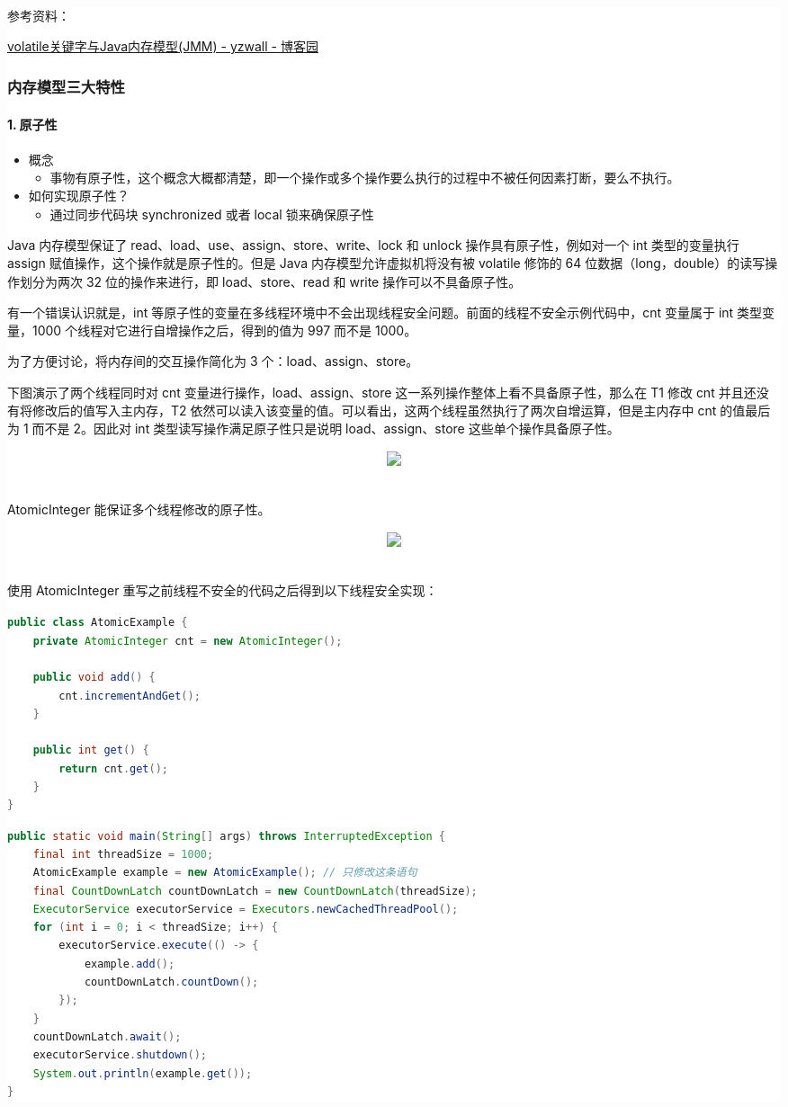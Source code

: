 

参考资料：

[volatile关键字与Java内存模型(JMM) - yzwall - 博客园](https://www.cnblogs.com/yzwall/p/6661528.html)


### 内存模型三大特性

#### 1. 原子性

- 概念
  - 事物有原子性，这个概念大概都清楚，即一个操作或多个操作要么执行的过程中不被任何因素打断，要么不执行。
- 如何实现原子性？
  - 通过同步代码块 synchronized 或者 local 锁来确保原子性



Java 内存模型保证了 read、load、use、assign、store、write、lock 和 unlock 操作具有原子性，例如对一个 int 类型的变量执行 assign 赋值操作，这个操作就是原子性的。但是 Java 内存模型允许虚拟机将没有被 volatile 修饰的 64 位数据（long，double）的读写操作划分为两次 32 位的操作来进行，即 load、store、read 和 write 操作可以不具备原子性。

有一个错误认识就是，int 等原子性的变量在多线程环境中不会出现线程安全问题。前面的线程不安全示例代码中，cnt 变量属于 int 类型变量，1000 个线程对它进行自增操作之后，得到的值为 997 而不是 1000。

为了方便讨论，将内存间的交互操作简化为 3 个：load、assign、store。

下图演示了两个线程同时对 cnt 变量进行操作，load、assign、store 这一系列操作整体上看不具备原子性，那么在 T1 修改 cnt 并且还没有将修改后的值写入主内存，T2 依然可以读入该变量的值。可以看出，这两个线程虽然执行了两次自增运算，但是主内存中 cnt 的值最后为 1 而不是 2。因此对 int 类型读写操作满足原子性只是说明 load、assign、store 这些单个操作具备原子性。

<div align="center"><img src="assets/ef8eab00-1d5e-4d99-a7c2-d6d68ea7fe92-1534148019548.png" width="400"/></div><br/>

AtomicInteger 能保证多个线程修改的原子性。

<div align="center"><img src="assets/952afa9a-458b-44ce-bba9-463e60162945-1534148027104.png" width="400"/></div><br/>



使用 AtomicInteger 重写之前线程不安全的代码之后得到以下线程安全实现：

```java
public class AtomicExample {
    private AtomicInteger cnt = new AtomicInteger();

    public void add() {
        cnt.incrementAndGet();
    }

    public int get() {
        return cnt.get();
    }
}
```

```java
public static void main(String[] args) throws InterruptedException {
    final int threadSize = 1000;
    AtomicExample example = new AtomicExample(); // 只修改这条语句
    final CountDownLatch countDownLatch = new CountDownLatch(threadSize);
    ExecutorService executorService = Executors.newCachedThreadPool();
    for (int i = 0; i < threadSize; i++) {
        executorService.execute(() -> {
            example.add();
            countDownLatch.countDown();
        });
    }
    countDownLatch.await();
    executorService.shutdown();
    System.out.println(example.get());
}
```